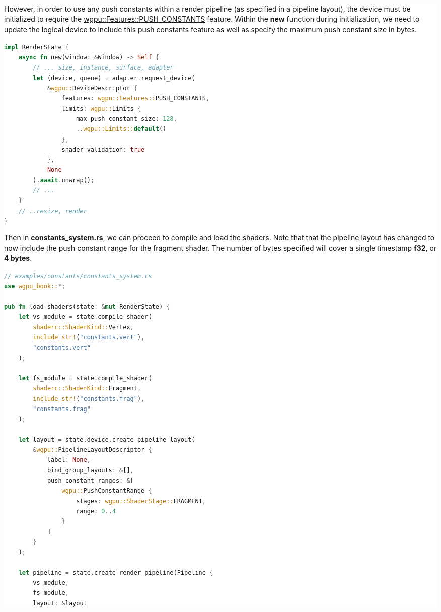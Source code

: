 However, in order to use any push constants within a render pipeline (as specified in a pipeline layout), the device must be initialized to require the [wgpu::Features::PUSH_CONSTANTS](https://docs.rs/wgpu/0.6.0/wgpu/struct.Features.html#associatedconstant.PUSH_CONSTANTS) feature. Within the **new** function during initialization, we need to update the logical device to include this push constants feature as well as specify the maximum push constant size in bytes.

```rust
impl RenderState {
    async fn new(window: &Window) -> Self {
        // ... size, instance, surface, adapter
        let (device, queue) = adapter.request_device(
            &wgpu::DeviceDescriptor {
                features: wgpu::Features::PUSH_CONSTANTS,
                limits: wgpu::Limits {
                    max_push_constant_size: 128,
                    ..wgpu::Limits::default()
                },
                shader_validation: true
            },
            None
        ).await.unwrap();
        // ...
    }
    // ..resize, render
}
```


Then in **constants_system.rs**, we can proceed to compile and load the shaders. Note that that the pipeline layout has changed to now include the push constant range for the fragment shader. The number of bytes specified will cover a single timestamp **f32**, or **4 bytes**.

```rust
// examples/constants/constants_system.rs
use wgpu_book::*;

pub fn load_shaders(state: &mut RenderState) {
    let vs_module = state.compile_shader(
        shaderc::ShaderKind::Vertex,
        include_str!("constants.vert"),
        "constants.vert"
    );

    let fs_module = state.compile_shader(
        shaderc::ShaderKind::Fragment,
        include_str!("constants.frag"),
        "constants.frag"
    );

    let layout = state.device.create_pipeline_layout(
        &wgpu::PipelineLayoutDescriptor {
            label: None,
            bind_group_layouts: &[],
            push_constant_ranges: &[
                wgpu::PushConstantRange {
                    stages: wgpu::ShaderStage::FRAGMENT,
                    range: 0..4
                }
            ]
        }
    );

    let pipeline = state.create_render_pipeline(Pipeline {
        vs_module,
        fs_module,
        layout: &layout
```